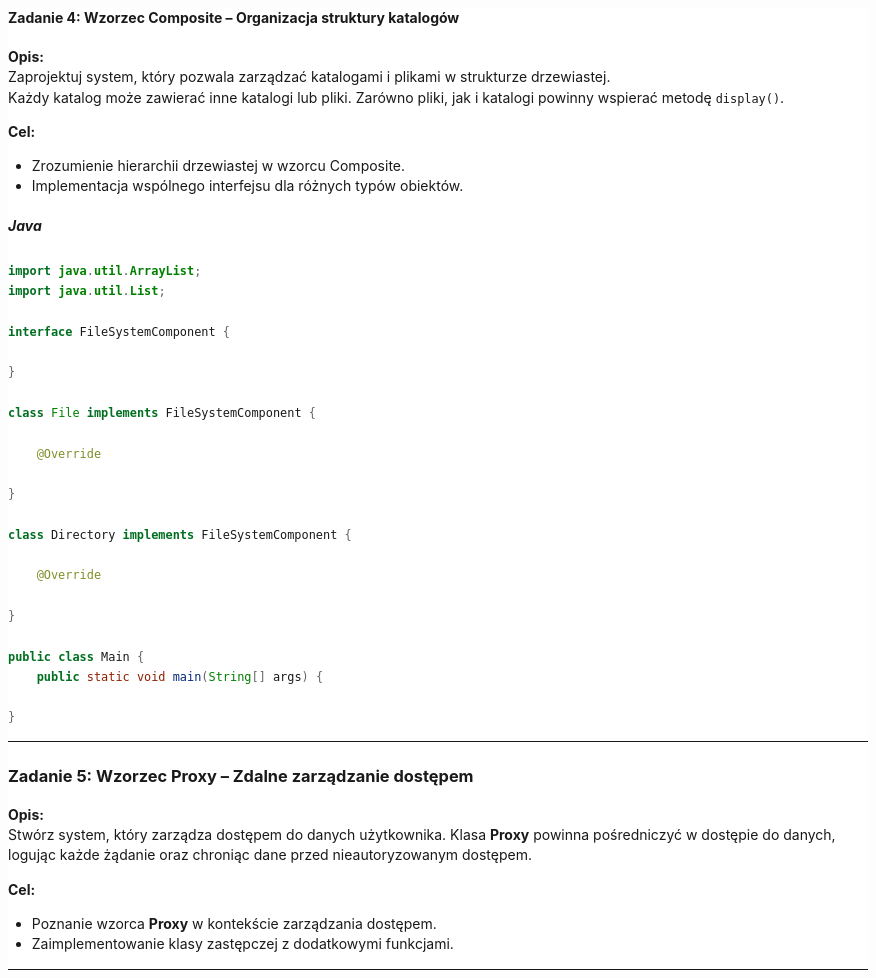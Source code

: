 
#### **Zadanie 4: Wzorzec Composite – Organizacja struktury katalogów**

**Opis:**  
Zaprojektuj system, który pozwala zarządzać katalogami i plikami w strukturze drzewiastej.  
Każdy katalog może zawierać inne katalogi lub pliki. Zarówno pliki, jak i katalogi powinny wspierać metodę `display()`.

**Cel:**  
- Zrozumienie hierarchii drzewiastej w wzorcu Composite.  
- Implementacja wspólnego interfejsu dla różnych typów obiektów.

##### **Java**
```java
import java.util.ArrayList;
import java.util.List;

interface FileSystemComponent {
  
}

class File implements FileSystemComponent {
  
    @Override
   
}

class Directory implements FileSystemComponent {
    
    @Override
   
}

public class Main {
    public static void main(String[] args) {
    
}
```

---

### **Zadanie 5: Wzorzec Proxy – Zdalne zarządzanie dostępem**  

**Opis:**  
Stwórz system, który zarządza dostępem do danych użytkownika. Klasa **Proxy** powinna pośredniczyć w dostępie do danych, logując każde żądanie oraz chroniąc dane przed nieautoryzowanym dostępem. 

**Cel:**  
- Poznanie wzorca **Proxy** w kontekście zarządzania dostępem.  
- Zaimplementowanie klasy zastępczej z dodatkowymi funkcjami.  

---
